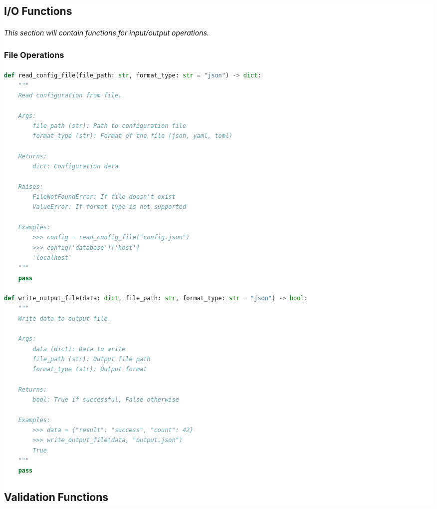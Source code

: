 ## I/O Functions

*This section will contain functions for input/output operations.*

### File Operations

```python
def read_config_file(file_path: str, format_type: str = "json") -> dict:
    """
    Read configuration from file.
    
    Args:
        file_path (str): Path to configuration file
        format_type (str): Format of the file (json, yaml, toml)
    
    Returns:
        dict: Configuration data
    
    Raises:
        FileNotFoundError: If file doesn't exist
        ValueError: If format_type is not supported
    
    Examples:
        >>> config = read_config_file("config.json")
        >>> config['database']['host']
        'localhost'
    """
    pass

def write_output_file(data: dict, file_path: str, format_type: str = "json") -> bool:
    """
    Write data to output file.
    
    Args:
        data (dict): Data to write
        file_path (str): Output file path
        format_type (str): Output format
    
    Returns:
        bool: True if successful, False otherwise
    
    Examples:
        >>> data = {"result": "success", "count": 42}
        >>> write_output_file(data, "output.json")
        True
    """
    pass
```

## Validation Functions
